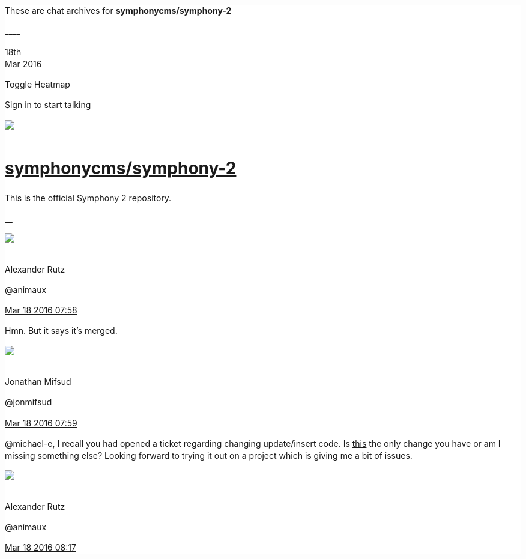 These are chat archives for **symphonycms/symphony-2**

[__](/symphonycms/symphony-2/archives/2016/03/19)[__](/symphonycms/symphony-2/archives/2016/03/17)

18th  
Mar 2016

Toggle Heatmap

[Sign in to start talking](/login?action=login&button=archive-login)

![](https://avatars-02.gitter.im/group/iv/3/57542c45c43b8c601977197e?s=48)

#  [symphonycms/symphony-2](/symphonycms/symphony-2)

This is the official Symphony 2 repository.

[ __](/orgs/symphonycms/rooms "More symphonycms rooms")

![](https://avatars2.githubusercontent.com/u/446874?v=3&s=30)

____

Alexander Rutz

@animaux

[Mar 18 2016
07:58](https://gitter.im/symphonycms/symphony-2?at=56ebb52ec081db78786b2b1e)

Hmn. But it says it’s merged.

![](https://avatars1.githubusercontent.com/u/859775?v=3&s=30)

____

Jonathan Mifsud

@jonmifsud

[Mar 18 2016
07:59](https://gitter.im/symphonycms/symphony-2?at=56ebb55b8f56f9a16e0db62f)

@michael-e, I recall you had opened a ticket regarding changing update/insert
code. Is
[this](https://github.com/symphonycms/symphony-2/issues/2472#issuecomment-143007830)
the only change you have or am I missing something else? Looking forward to
trying it out on a project which is giving me a bit of issues.

![](https://avatars2.githubusercontent.com/u/446874?v=3&s=30)

____

Alexander Rutz

@animaux

[Mar 18 2016
08:17](https://gitter.im/symphonycms/symphony-2?at=56ebb9b7d37167a26ea0f056)
